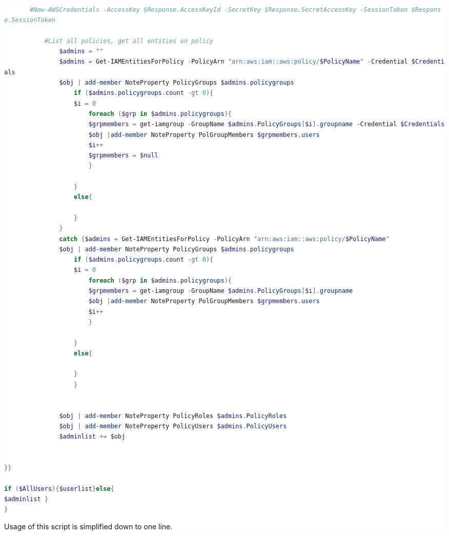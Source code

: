  ```powershell
        #New-AWSCredentials -AccessKey $Response.AccessKeyId -SecretKey $Response.SecretAccessKey -SessionToken $Response.SessionToken
        
            #List all policies, get all entities on policy
                $admins = ""
                $admins = Get-IAMEntitiesForPolicy -PolicyArn "arn:aws:iam::aws:policy/$PolicyName" -Credential $Credentials
                $obj | add-member NoteProperty PolicyGroups $admins.policygroups
                    if ($admins.policygroups.count -gt 0){
                    $i = 0
                        foreach ($grp in $admins.policygroups){
                        $grpmembers = get-iamgroup -GroupName $admins.PolicyGroups[$i].groupname -Credential $Credentials
                        $obj |add-member NoteProperty PolGroupMembers $grpmembers.users
                        $i++
                        $grpmembers = $null
                        }
                    
                    }
                    else{
                    
                    }
                }
                catch {$admins = Get-IAMEntitiesForPolicy -PolicyArn "arn:aws:iam::aws:policy/$PolicyName" 
                $obj | add-member NoteProperty PolicyGroups $admins.policygroups
                    if ($admins.policygroups.count -gt 0){
                    $i = 0
                        foreach ($grp in $admins.policygroups){
                        $grpmembers = get-iamgroup -GroupName $admins.PolicyGroups[$i].groupname
                        $obj |add-member NoteProperty PolGroupMembers $grpmembers.users
                        $i++
                        }
                    
                    }
                    else{
                    
                    }
                    }
                
                
                $obj | add-member NoteProperty PolicyRoles $admins.PolicyRoles
                $obj | add-member NoteProperty PolicyUsers $admins.PolicyUsers
                $adminlist += $obj
                

}}
        
if ($AllUsers){$userlist}else{
$adminlist }
}
 ```
Usage of this script is simplified down to one line.
